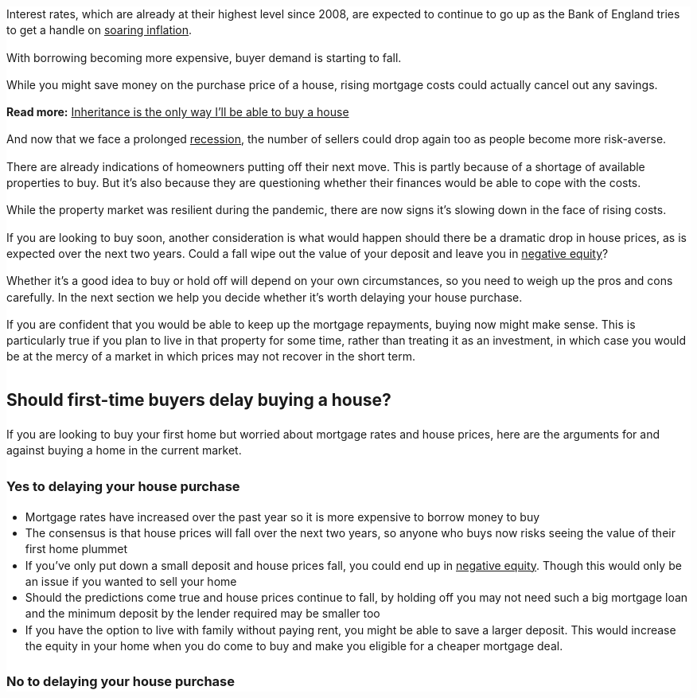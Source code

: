 Interest rates, which are already at their highest level since 2008, are expected to continue to go up as the Bank of England tries to get a handle on [soaring inflation](https://www.thetimes.co.uk/money-mentor/article/inflation-means-for-your-money/).

With borrowing becoming more expensive, buyer demand is starting to fall.

While you might save money on the purchase price of a house, rising mortgage costs could actually cancel out any savings.

**Read more:** [Inheritance is the only way I’ll be able to buy a house](https://www.thetimes.co.uk/money-mentor/blog/inheritance-is-the-only-way-ill-be-able-to-buy-a-house/)

And now that we face a prolonged [recession](https://www.thetimes.co.uk/money-mentor/article/recession-proof-finances/), the number of sellers could drop again too as people become more risk-averse.

There are already indications of homeowners putting off their next move. This is partly because of a shortage of available properties to buy. But it’s also because they are questioning whether their finances would be able to cope with the costs. 

While the property market was resilient during the pandemic, there are now signs it’s slowing down in the face of rising costs.

If you are looking to buy soon, another consideration is what would happen should there be a dramatic drop in house prices, as is expected over the next two years. Could a fall wipe out the value of your deposit and leave you in [negative equity](https://www.thetimes.co.uk/money-mentor/article/negative-equity/)?

Whether it’s a good idea to buy or hold off will depend on your own circumstances, so you need to weigh up the pros and cons carefully. In the next section we help you decide whether it’s worth delaying your house purchase.

If you are confident that you would be able to keep up the mortgage repayments, buying now might make sense. This is particularly true if you plan to live in that property for some time, rather than treating it as an investment, in which case you would be at the mercy of a market in which prices may not recover in the short term.

## Should first-time buyers delay buying a house?

If you are looking to buy your first home but worried about mortgage rates and house prices, here are the arguments for and against buying a home in the current market.

### Yes to delaying your house purchase

-   Mortgage rates have increased over the past year so it is more expensive to borrow money to buy
-   The consensus is that house prices will fall over the next two years, so anyone who buys now risks seeing the value of their first home plummet
-   If you’ve only put down a small deposit and house prices fall, you could end up in [negative equity](https://www.thetimes.co.uk/money-mentor/article/negative-equity/). Though this would only be an issue if you wanted to sell your home
-   Should the predictions come true and house prices continue to fall, by holding off you may not need such a big mortgage loan and the minimum deposit by the lender required may be smaller too
-   If you have the option to live with family without paying rent, you might be able to save a larger deposit. This would increase the equity in your home when you do come to buy and make you eligible for a cheaper mortgage deal. 

### No to delaying your house purchase
